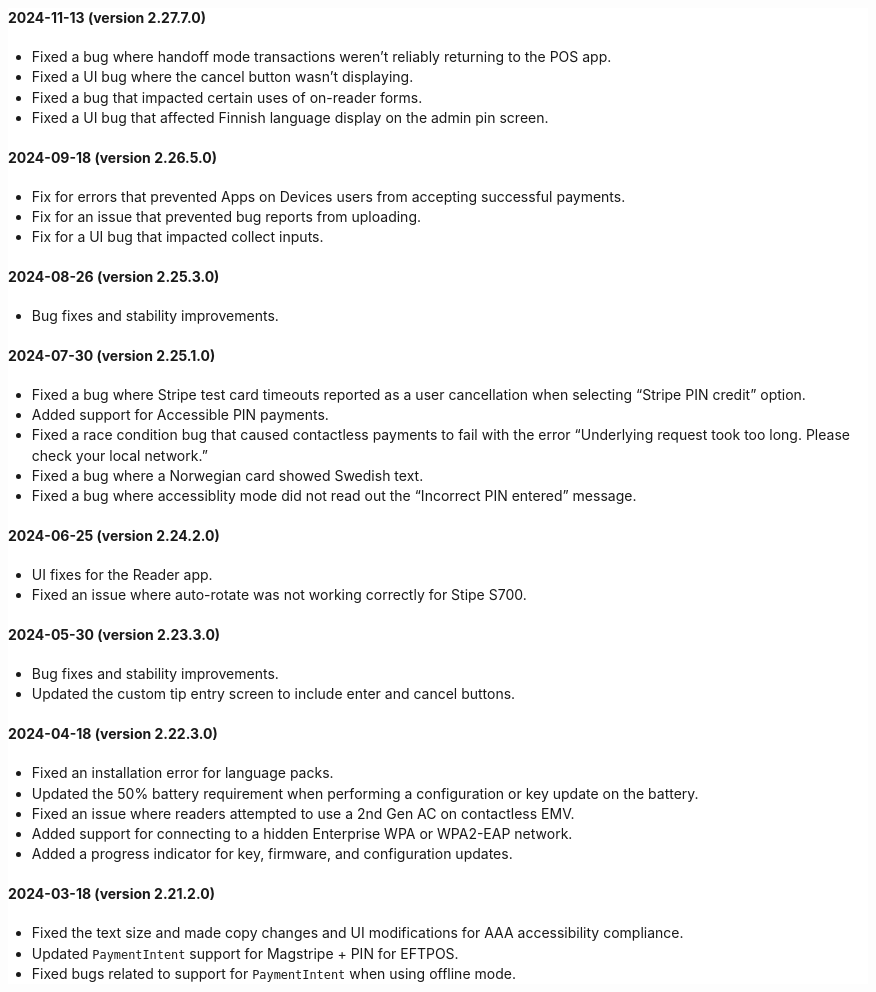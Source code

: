 #### 2024-11-13 (version 2.27.7.0)

- Fixed a bug where handoff mode transactions weren’t reliably returning to the
POS app.
- Fixed a UI bug where the cancel button wasn’t displaying.
- Fixed a bug that impacted certain uses of on-reader forms.
- Fixed a UI bug that affected Finnish language display on the admin pin screen.

#### 2024-09-18 (version 2.26.5.0)

- Fix for errors that prevented Apps on Devices users from accepting successful
payments.
- Fix for an issue that prevented bug reports from uploading.
- Fix for a UI bug that impacted collect inputs.

#### 2024-08-26 (version 2.25.3.0)

- Bug fixes and stability improvements.

#### 2024-07-30 (version 2.25.1.0)

- Fixed a bug where Stripe test card timeouts reported as a user cancellation
when selecting “Stripe PIN credit” option.
- Added support for Accessible PIN payments.
- Fixed a race condition bug that caused contactless payments to fail with the
error “Underlying request took too long. Please check your local network.”
- Fixed a bug where a Norwegian card showed Swedish text.
- Fixed a bug where accessiblity mode did not read out the “Incorrect PIN
entered” message.

#### 2024-06-25 (version 2.24.2.0)

- UI fixes for the Reader app.
- Fixed an issue where auto-rotate was not working correctly for Stipe S700.

#### 2024-05-30 (version 2.23.3.0)

- Bug fixes and stability improvements.
- Updated the custom tip entry screen to include enter and cancel buttons.

#### 2024-04-18 (version 2.22.3.0)

- Fixed an installation error for language packs.
- Updated the 50% battery requirement when performing a configuration or key
update on the battery.
- Fixed an issue where readers attempted to use a 2nd Gen AC on contactless EMV.
- Added support for connecting to a hidden Enterprise WPA or WPA2-EAP network.
- Added a progress indicator for key, firmware, and configuration updates.

#### 2024-03-18 (version 2.21.2.0)

- Fixed the text size and made copy changes and UI modifications for AAA
accessibility compliance.
- Updated `PaymentIntent` support for Magstripe + PIN for EFTPOS.
- Fixed bugs related to support for `PaymentIntent` when using offline mode.
